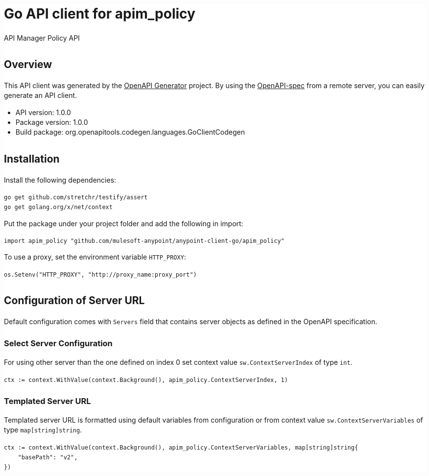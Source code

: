 # Go API client for apim_policy

API Manager Policy API

## Overview
This API client was generated by the [OpenAPI Generator](https://openapi-generator.tech) project.  By using the [OpenAPI-spec](https://www.openapis.org/) from a remote server, you can easily generate an API client.

- API version: 1.0.0
- Package version: 1.0.0
- Build package: org.openapitools.codegen.languages.GoClientCodegen

## Installation

Install the following dependencies:

```shell
go get github.com/stretchr/testify/assert
go get golang.org/x/net/context
```

Put the package under your project folder and add the following in import:

```golang
import apim_policy "github.com/mulesoft-anypoint/anypoint-client-go/apim_policy"
```

To use a proxy, set the environment variable `HTTP_PROXY`:

```golang
os.Setenv("HTTP_PROXY", "http://proxy_name:proxy_port")
```

## Configuration of Server URL

Default configuration comes with `Servers` field that contains server objects as defined in the OpenAPI specification.

### Select Server Configuration

For using other server than the one defined on index 0 set context value `sw.ContextServerIndex` of type `int`.

```golang
ctx := context.WithValue(context.Background(), apim_policy.ContextServerIndex, 1)
```

### Templated Server URL

Templated server URL is formatted using default variables from configuration or from context value `sw.ContextServerVariables` of type `map[string]string`.

```golang
ctx := context.WithValue(context.Background(), apim_policy.ContextServerVariables, map[string]string{
	"basePath": "v2",
})
```

